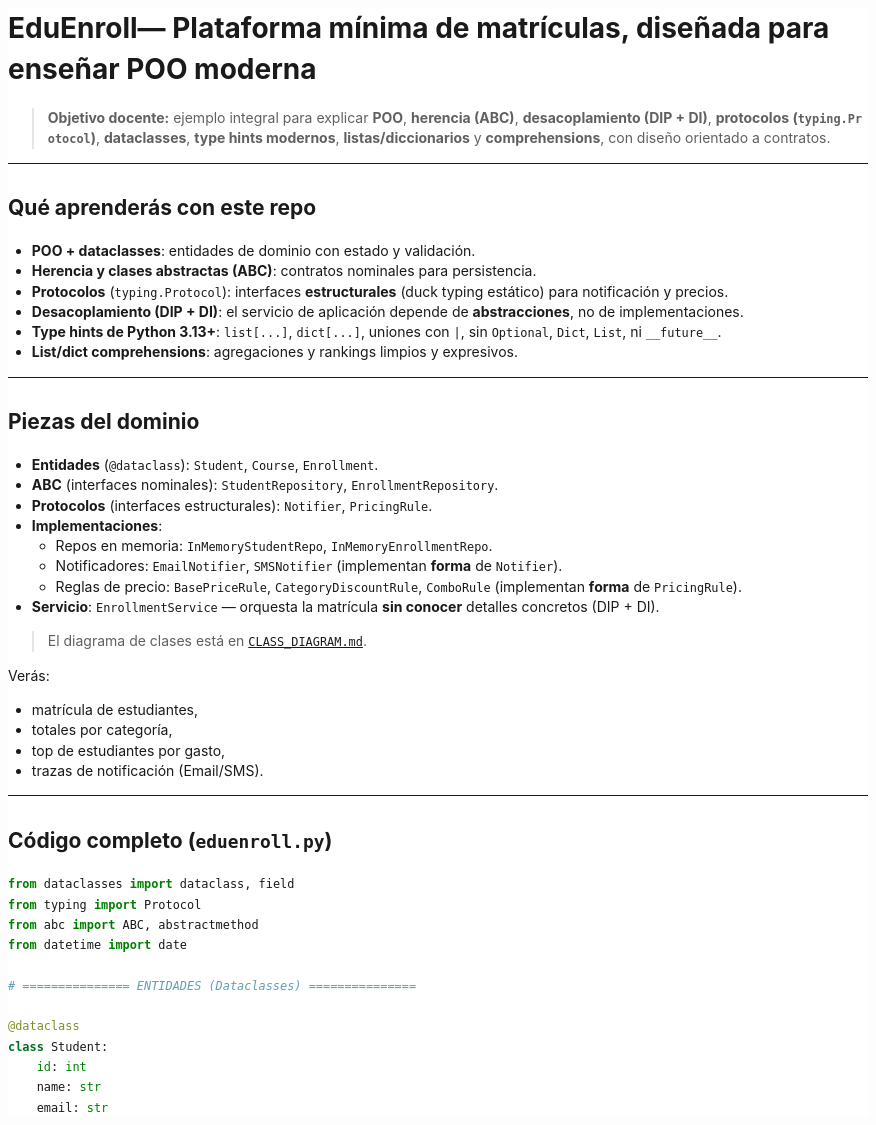 

# EduEnroll— Plataforma mínima de matrículas, diseñada para enseñar POO moderna

> **Objetivo docente:** ejemplo integral para explicar **POO**, **herencia (ABC)**, **desacoplamiento (DIP + DI)**, **protocolos (`typing.Protocol`)**, **dataclasses**, **type hints modernos**, **listas/diccionarios** y **comprehensions**, con diseño orientado a contratos.

---

## Qué aprenderás con este repo

- **POO + dataclasses**: entidades de dominio con estado y validación.
- **Herencia y clases abstractas (ABC)**: contratos nominales para persistencia.
- **Protocolos** (`typing.Protocol`): interfaces **estructurales** (duck typing estático) para notificación y precios.
- **Desacoplamiento (DIP + DI)**: el servicio de aplicación depende de **abstracciones**, no de implementaciones.
- **Type hints de Python 3.13+**: `list[...]`, `dict[...]`, uniones con `|`, sin `Optional`, `Dict`, `List`, ni `__future__`.
- **List/dict comprehensions**: agregaciones y rankings limpios y expresivos.

---

## Piezas del dominio

- **Entidades** (`@dataclass`): `Student`, `Course`, `Enrollment`.
- **ABC** (interfaces nominales): `StudentRepository`, `EnrollmentRepository`.
- **Protocolos** (interfaces estructurales): `Notifier`, `PricingRule`.
- **Implementaciones**:
  - Repos en memoria: `InMemoryStudentRepo`, `InMemoryEnrollmentRepo`.
  - Notificadores: `EmailNotifier`, `SMSNotifier` (implementan **forma** de `Notifier`).
  - Reglas de precio: `BasePriceRule`, `CategoryDiscountRule`, `ComboRule` (implementan **forma** de `PricingRule`).
- **Servicio**: `EnrollmentService` — orquesta la matrícula **sin conocer** detalles concretos (DIP + DI).

> El diagrama de clases está en [`CLASS_DIAGRAM.md`](././CLASS_DIAGRAM.md).


Verás:

* matrícula de estudiantes,
* totales por categoría,
* top de estudiantes por gasto,
* trazas de notificación (Email/SMS).

---

## Código completo (`eduenroll.py`)

```python
from dataclasses import dataclass, field
from typing import Protocol
from abc import ABC, abstractmethod
from datetime import date

# =============== ENTIDADES (Dataclasses) ===============

@dataclass
class Student:
    id: int
    name: str
    email: str
```